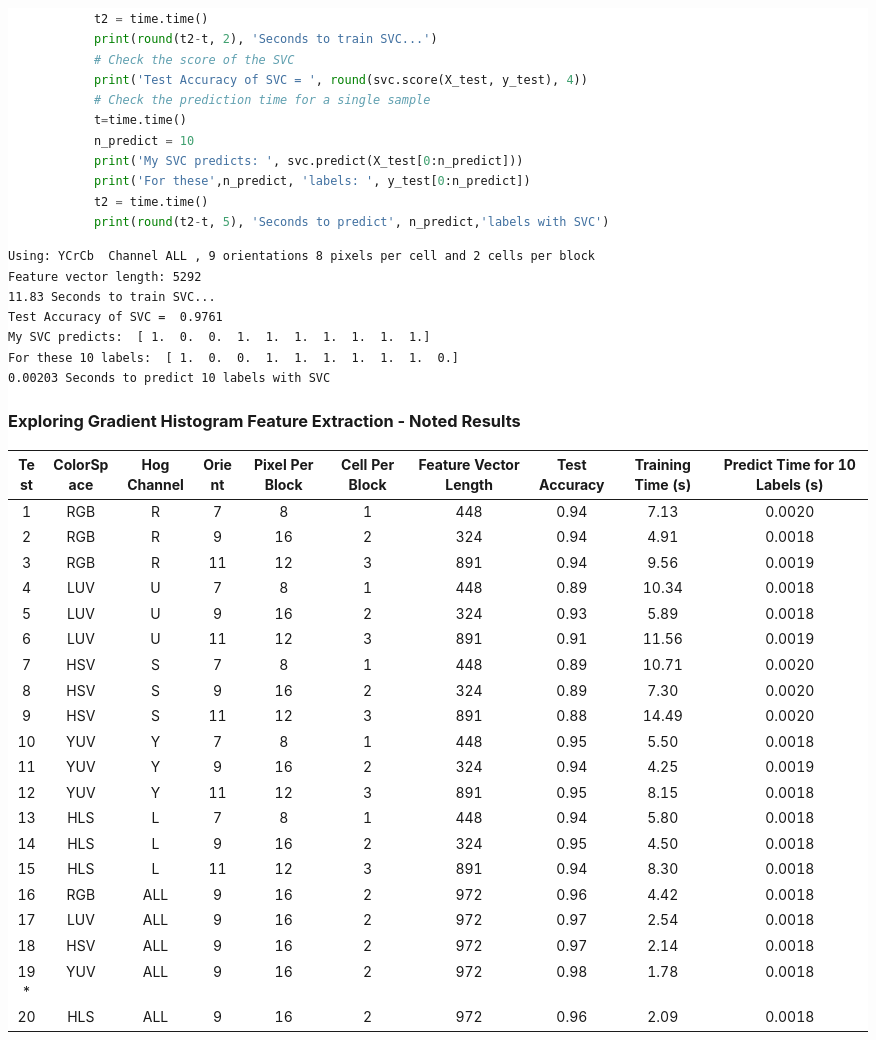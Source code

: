 ```python
            t2 = time.time()
            print(round(t2-t, 2), 'Seconds to train SVC...')
            # Check the score of the SVC
            print('Test Accuracy of SVC = ', round(svc.score(X_test, y_test), 4))
            # Check the prediction time for a single sample
            t=time.time()
            n_predict = 10
            print('My SVC predicts: ', svc.predict(X_test[0:n_predict]))
            print('For these',n_predict, 'labels: ', y_test[0:n_predict])
            t2 = time.time()
            print(round(t2-t, 5), 'Seconds to predict', n_predict,'labels with SVC')    
```

    Using: YCrCb  Channel ALL , 9 orientations 8 pixels per cell and 2 cells per block
    Feature vector length: 5292
    11.83 Seconds to train SVC...
    Test Accuracy of SVC =  0.9761
    My SVC predicts:  [ 1.  0.  0.  1.  1.  1.  1.  1.  1.  1.]
    For these 10 labels:  [ 1.  0.  0.  1.  1.  1.  1.  1.  1.  0.]
    0.00203 Seconds to predict 10 labels with SVC


### Exploring Gradient Histogram Feature Extraction - Noted Results
| Test | ColorSpace | Hog Channel | Orient | Pixel Per Block | Cell Per Block | Feature Vector Length | Test Accuracy | Training Time (s) | Predict Time for 10 Labels (s) |
|:----:|:----------:|:-----------:|:------:|:---------------:|:--------------:|:---------------------:|:-------------:|:-----------------:|:------------------------------:|
|   1  |     RGB    |      R      |    7   |        8        |        1       |          448          |      0.94     |        7.13       |             0.0020             |
|   2  |     RGB    |      R      |    9   |        16       |        2       |          324          |      0.94     |        4.91       |             0.0018             |
|   3  |     RGB    |      R      |   11   |        12       |        3       |          891          |      0.94     |        9.56       |             0.0019             |
|   4  |     LUV    |      U      |    7   |        8        |        1       |          448          |      0.89     |       10.34       |             0.0018             |
|   5  |     LUV    |      U      |    9   |        16       |        2       |          324          |      0.93     |        5.89       |             0.0018             |
|   6  |     LUV    |      U      |   11   |        12       |        3       |          891          |      0.91     |       11.56       |             0.0019             |
|   7  |     HSV    |      S      |    7   |        8        |        1       |          448          |      0.89     |       10.71       |             0.0020             |
|   8  |     HSV    |      S      |    9   |        16       |        2       |          324          |      0.89     |        7.30       |             0.0020             |
|   9  |     HSV    |      S      |   11   |        12       |        3       |          891          |      0.88     |       14.49       |             0.0020             |
|  10  |     YUV    |      Y      |    7   |        8        |        1       |          448          |      0.95     |        5.50       |             0.0018             |
|  11  |     YUV    |      Y      |    9   |        16       |        2       |          324          |      0.94     |        4.25       |             0.0019             |
|  12  |     YUV    |      Y      |   11   |        12       |        3       |          891          |      0.95     |        8.15       |             0.0018             |
|  13  |     HLS    |      L      |    7   |        8        |        1       |          448          |      0.94     |        5.80       |             0.0018             |
|  14  |     HLS    |      L      |    9   |        16       |        2       |          324          |      0.95     |        4.50       |             0.0018             |
|  15  |     HLS    |      L      |   11   |        12       |        3       |          891          |      0.94     |        8.30       |             0.0018             |
|  16  |     RGB    |     ALL     |    9   |        16       |        2       |          972          |      0.96     |        4.42       |             0.0018             |
|  17  |     LUV    |     ALL     |    9   |        16       |        2       |          972          |      0.97     |        2.54       |             0.0018             |
|  18  |     HSV    |     ALL     |    9   |        16       |        2       |          972          |      0.97     |        2.14       |             0.0018             |
|  19*  |     YUV    |     ALL     |    9   |        16       |        2       |          972          |      0.98     |        1.78       |             0.0018             |
|  20  |     HLS    |     ALL     |    9   |        16       |        2       |          972          |      0.96     |        2.09       |             0.0018             |

